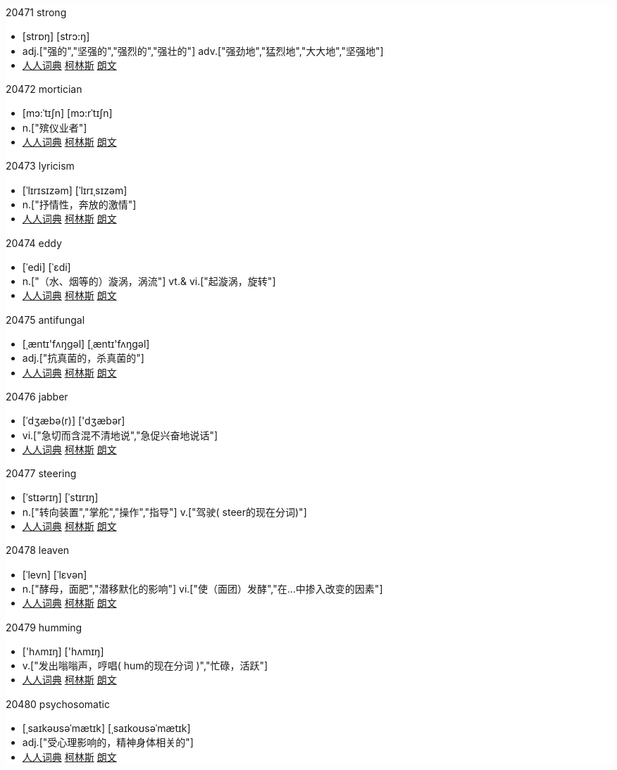 20471 strong 
- [strɒŋ]  [strɔ:ŋ] 
- adj.["强的","坚强的","强烈的","强壮的"]  adv.["强劲地","猛烈地","大大地","坚强地"]   
- [人人词典](https://www.91dict.com/words?w=strong) [柯林斯](https://www.collinsdictionary.com/zh/dictionary/english/strong) [朗文](https://www.ldoceonline.com/dictionary/strong) 

20472 mortician 
- [mɔ:ˈtɪʃn]  [mɔ:rˈtɪʃn] 
- n.["殡仪业者"]   
- [人人词典](https://www.91dict.com/words?w=mortician) [柯林斯](https://www.collinsdictionary.com/zh/dictionary/english/mortician) [朗文](https://www.ldoceonline.com/dictionary/mortician) 

20473 lyricism 
- [ˈlɪrɪsɪzəm]  [ˈlɪrɪˌsɪzəm] 
- n.["抒情性，奔放的激情"]   
- [人人词典](https://www.91dict.com/words?w=lyricism) [柯林斯](https://www.collinsdictionary.com/zh/dictionary/english/lyricism) [朗文](https://www.ldoceonline.com/dictionary/lyricism) 

20474 eddy 
- [ˈedi]  [ˈɛdi] 
- n.["（水、烟等的）漩涡，涡流"]  vt.& vi.["起漩涡，旋转"]   
- [人人词典](https://www.91dict.com/words?w=eddy) [柯林斯](https://www.collinsdictionary.com/zh/dictionary/english/eddy) [朗文](https://www.ldoceonline.com/dictionary/eddy) 

20475 antifungal 
- [ˌæntɪ'fʌŋgəl]  [ˌæntɪ'fʌŋgəl] 
- adj.["抗真菌的，杀真菌的"]   
- [人人词典](https://www.91dict.com/words?w=antifungal) [柯林斯](https://www.collinsdictionary.com/zh/dictionary/english/antifungal) [朗文](https://www.ldoceonline.com/dictionary/antifungal) 

20476 jabber 
- [ˈdʒæbə(r)]  ['dʒæbər] 
- vi.["急切而含混不清地说","急促兴奋地说话"]   
- [人人词典](https://www.91dict.com/words?w=jabber) [柯林斯](https://www.collinsdictionary.com/zh/dictionary/english/jabber) [朗文](https://www.ldoceonline.com/dictionary/jabber) 

20477 steering 
- [ˈstɪərɪŋ]  [ˈstɪrɪŋ] 
- n.["转向装置","掌舵","操作","指导"]  v.["驾驶( steer的现在分词)"]   
- [人人词典](https://www.91dict.com/words?w=steering) [柯林斯](https://www.collinsdictionary.com/zh/dictionary/english/steering) [朗文](https://www.ldoceonline.com/dictionary/steering) 

20478 leaven 
- [ˈlevn]  [ˈlɛvən] 
- n.["酵母，面肥","潜移默化的影响"]  vi.["使（面团）发酵","在…中掺入改变的因素"]   
- [人人词典](https://www.91dict.com/words?w=leaven) [柯林斯](https://www.collinsdictionary.com/zh/dictionary/english/leaven) [朗文](https://www.ldoceonline.com/dictionary/leaven) 

20479 humming 
- ['hʌmɪŋ]  ['hʌmɪŋ] 
- v.["发出嗡嗡声，哼唱( hum的现在分词 )","忙碌，活跃"]   
- [人人词典](https://www.91dict.com/words?w=humming) [柯林斯](https://www.collinsdictionary.com/zh/dictionary/english/humming) [朗文](https://www.ldoceonline.com/dictionary/humming) 

20480 psychosomatic 
- [ˌsaɪkəʊsəˈmætɪk]  [ˌsaɪkoʊsəˈmætɪk] 
- adj.["受心理影响的，精神身体相关的"]   
- [人人词典](https://www.91dict.com/words?w=psychosomatic) [柯林斯](https://www.collinsdictionary.com/zh/dictionary/english/psychosomatic) [朗文](https://www.ldoceonline.com/dictionary/psychosomatic) 
